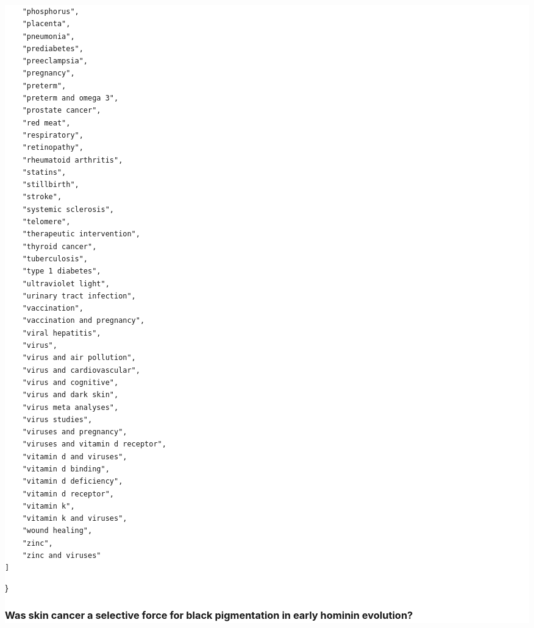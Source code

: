         "phosphorus",
        "placenta",
        "pneumonia",
        "prediabetes",
        "preeclampsia",
        "pregnancy",
        "preterm",
        "preterm and omega 3",
        "prostate cancer",
        "red meat",
        "respiratory",
        "retinopathy",
        "rheumatoid arthritis",
        "statins",
        "stillbirth",
        "stroke",
        "systemic sclerosis",
        "telomere",
        "therapeutic intervention",
        "thyroid cancer",
        "tuberculosis",
        "type 1 diabetes",
        "ultraviolet light",
        "urinary tract infection",
        "vaccination",
        "vaccination and pregnancy",
        "viral hepatitis",
        "virus",
        "virus and air pollution",
        "virus and cardiovascular",
        "virus and cognitive",
        "virus and dark skin",
        "virus meta analyses",
        "virus studies",
        "viruses and pregnancy",
        "viruses and vitamin d receptor",
        "vitamin d and viruses",
        "vitamin d binding",
        "vitamin d deficiency",
        "vitamin d receptor",
        "vitamin k",
        "vitamin k and viruses",
        "wound healing",
        "zinc",
        "zinc and viruses"
    ]
}


### Was skin cancer a selective force for black pigmentation in early hominin evolution?
